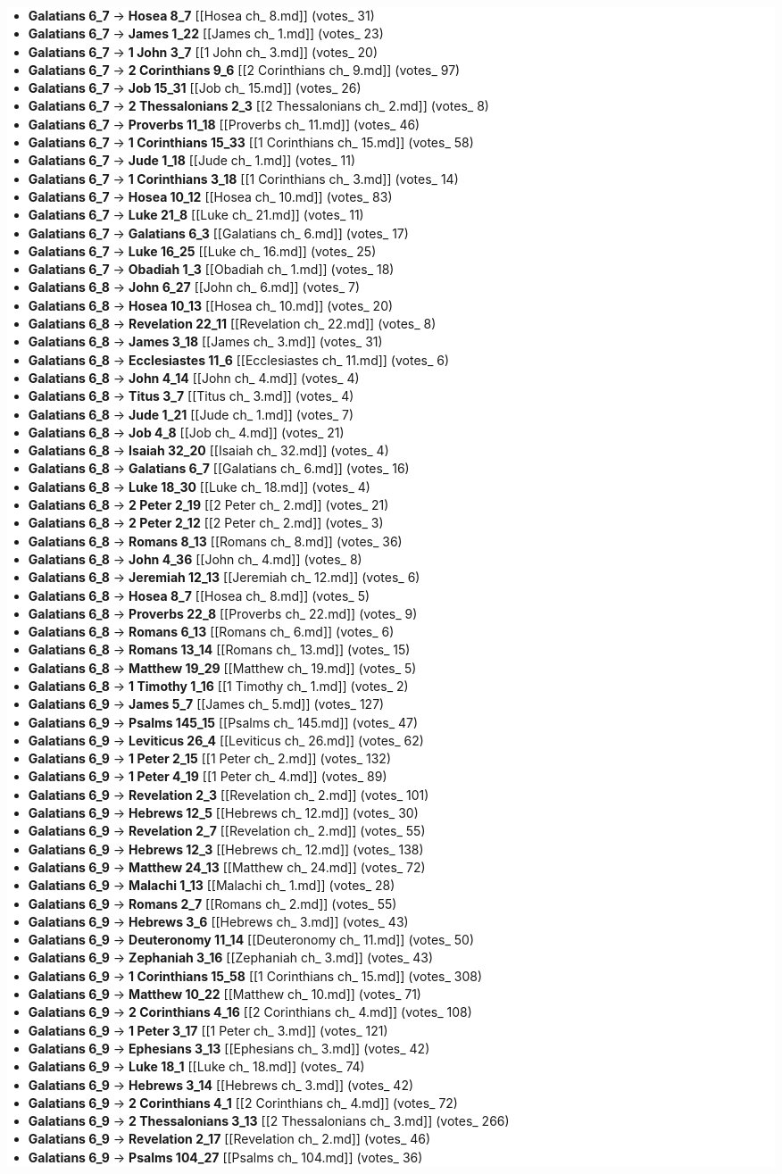 - **Galatians 6_7** → **Hosea 8_7** [[Hosea ch_ 8.md]] (votes_ 31)
- **Galatians 6_7** → **James 1_22** [[James ch_ 1.md]] (votes_ 23)
- **Galatians 6_7** → **1 John 3_7** [[1 John ch_ 3.md]] (votes_ 20)
- **Galatians 6_7** → **2 Corinthians 9_6** [[2 Corinthians ch_ 9.md]] (votes_ 97)
- **Galatians 6_7** → **Job 15_31** [[Job ch_ 15.md]] (votes_ 26)
- **Galatians 6_7** → **2 Thessalonians 2_3** [[2 Thessalonians ch_ 2.md]] (votes_ 8)
- **Galatians 6_7** → **Proverbs 11_18** [[Proverbs ch_ 11.md]] (votes_ 46)
- **Galatians 6_7** → **1 Corinthians 15_33** [[1 Corinthians ch_ 15.md]] (votes_ 58)
- **Galatians 6_7** → **Jude 1_18** [[Jude ch_ 1.md]] (votes_ 11)
- **Galatians 6_7** → **1 Corinthians 3_18** [[1 Corinthians ch_ 3.md]] (votes_ 14)
- **Galatians 6_7** → **Hosea 10_12** [[Hosea ch_ 10.md]] (votes_ 83)
- **Galatians 6_7** → **Luke 21_8** [[Luke ch_ 21.md]] (votes_ 11)
- **Galatians 6_7** → **Galatians 6_3** [[Galatians ch_ 6.md]] (votes_ 17)
- **Galatians 6_7** → **Luke 16_25** [[Luke ch_ 16.md]] (votes_ 25)
- **Galatians 6_7** → **Obadiah 1_3** [[Obadiah ch_ 1.md]] (votes_ 18)
- **Galatians 6_8** → **John 6_27** [[John ch_ 6.md]] (votes_ 7)
- **Galatians 6_8** → **Hosea 10_13** [[Hosea ch_ 10.md]] (votes_ 20)
- **Galatians 6_8** → **Revelation 22_11** [[Revelation ch_ 22.md]] (votes_ 8)
- **Galatians 6_8** → **James 3_18** [[James ch_ 3.md]] (votes_ 31)
- **Galatians 6_8** → **Ecclesiastes 11_6** [[Ecclesiastes ch_ 11.md]] (votes_ 6)
- **Galatians 6_8** → **John 4_14** [[John ch_ 4.md]] (votes_ 4)
- **Galatians 6_8** → **Titus 3_7** [[Titus ch_ 3.md]] (votes_ 4)
- **Galatians 6_8** → **Jude 1_21** [[Jude ch_ 1.md]] (votes_ 7)
- **Galatians 6_8** → **Job 4_8** [[Job ch_ 4.md]] (votes_ 21)
- **Galatians 6_8** → **Isaiah 32_20** [[Isaiah ch_ 32.md]] (votes_ 4)
- **Galatians 6_8** → **Galatians 6_7** [[Galatians ch_ 6.md]] (votes_ 16)
- **Galatians 6_8** → **Luke 18_30** [[Luke ch_ 18.md]] (votes_ 4)
- **Galatians 6_8** → **2 Peter 2_19** [[2 Peter ch_ 2.md]] (votes_ 21)
- **Galatians 6_8** → **2 Peter 2_12** [[2 Peter ch_ 2.md]] (votes_ 3)
- **Galatians 6_8** → **Romans 8_13** [[Romans ch_ 8.md]] (votes_ 36)
- **Galatians 6_8** → **John 4_36** [[John ch_ 4.md]] (votes_ 8)
- **Galatians 6_8** → **Jeremiah 12_13** [[Jeremiah ch_ 12.md]] (votes_ 6)
- **Galatians 6_8** → **Hosea 8_7** [[Hosea ch_ 8.md]] (votes_ 5)
- **Galatians 6_8** → **Proverbs 22_8** [[Proverbs ch_ 22.md]] (votes_ 9)
- **Galatians 6_8** → **Romans 6_13** [[Romans ch_ 6.md]] (votes_ 6)
- **Galatians 6_8** → **Romans 13_14** [[Romans ch_ 13.md]] (votes_ 15)
- **Galatians 6_8** → **Matthew 19_29** [[Matthew ch_ 19.md]] (votes_ 5)
- **Galatians 6_8** → **1 Timothy 1_16** [[1 Timothy ch_ 1.md]] (votes_ 2)
- **Galatians 6_9** → **James 5_7** [[James ch_ 5.md]] (votes_ 127)
- **Galatians 6_9** → **Psalms 145_15** [[Psalms ch_ 145.md]] (votes_ 47)
- **Galatians 6_9** → **Leviticus 26_4** [[Leviticus ch_ 26.md]] (votes_ 62)
- **Galatians 6_9** → **1 Peter 2_15** [[1 Peter ch_ 2.md]] (votes_ 132)
- **Galatians 6_9** → **1 Peter 4_19** [[1 Peter ch_ 4.md]] (votes_ 89)
- **Galatians 6_9** → **Revelation 2_3** [[Revelation ch_ 2.md]] (votes_ 101)
- **Galatians 6_9** → **Hebrews 12_5** [[Hebrews ch_ 12.md]] (votes_ 30)
- **Galatians 6_9** → **Revelation 2_7** [[Revelation ch_ 2.md]] (votes_ 55)
- **Galatians 6_9** → **Hebrews 12_3** [[Hebrews ch_ 12.md]] (votes_ 138)
- **Galatians 6_9** → **Matthew 24_13** [[Matthew ch_ 24.md]] (votes_ 72)
- **Galatians 6_9** → **Malachi 1_13** [[Malachi ch_ 1.md]] (votes_ 28)
- **Galatians 6_9** → **Romans 2_7** [[Romans ch_ 2.md]] (votes_ 55)
- **Galatians 6_9** → **Hebrews 3_6** [[Hebrews ch_ 3.md]] (votes_ 43)
- **Galatians 6_9** → **Deuteronomy 11_14** [[Deuteronomy ch_ 11.md]] (votes_ 50)
- **Galatians 6_9** → **Zephaniah 3_16** [[Zephaniah ch_ 3.md]] (votes_ 43)
- **Galatians 6_9** → **1 Corinthians 15_58** [[1 Corinthians ch_ 15.md]] (votes_ 308)
- **Galatians 6_9** → **Matthew 10_22** [[Matthew ch_ 10.md]] (votes_ 71)
- **Galatians 6_9** → **2 Corinthians 4_16** [[2 Corinthians ch_ 4.md]] (votes_ 108)
- **Galatians 6_9** → **1 Peter 3_17** [[1 Peter ch_ 3.md]] (votes_ 121)
- **Galatians 6_9** → **Ephesians 3_13** [[Ephesians ch_ 3.md]] (votes_ 42)
- **Galatians 6_9** → **Luke 18_1** [[Luke ch_ 18.md]] (votes_ 74)
- **Galatians 6_9** → **Hebrews 3_14** [[Hebrews ch_ 3.md]] (votes_ 42)
- **Galatians 6_9** → **2 Corinthians 4_1** [[2 Corinthians ch_ 4.md]] (votes_ 72)
- **Galatians 6_9** → **2 Thessalonians 3_13** [[2 Thessalonians ch_ 3.md]] (votes_ 266)
- **Galatians 6_9** → **Revelation 2_17** [[Revelation ch_ 2.md]] (votes_ 46)
- **Galatians 6_9** → **Psalms 104_27** [[Psalms ch_ 104.md]] (votes_ 36)